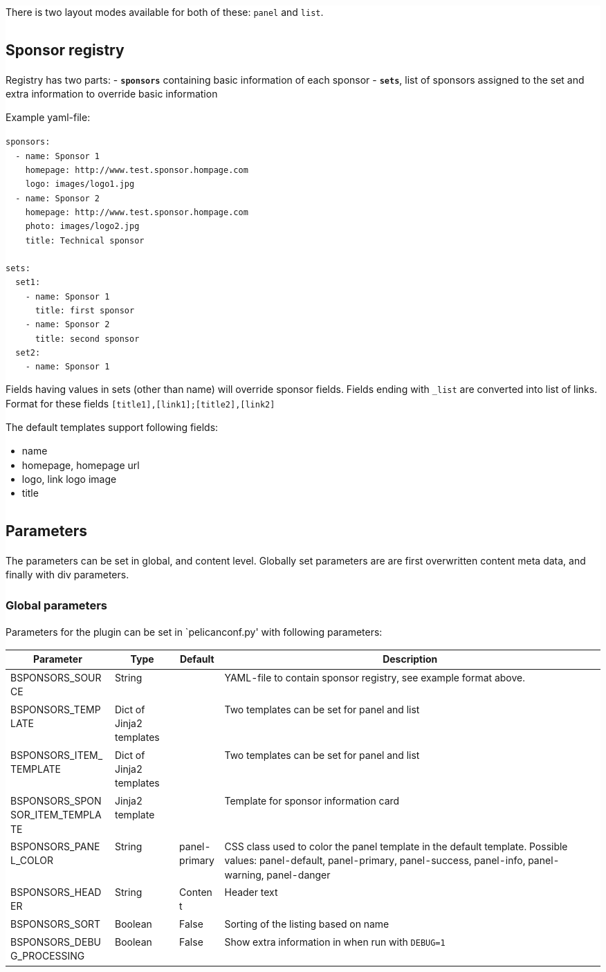 There is two layout modes available for both of these: `panel` and `list`. 

## Sponsor registry

Registry has two parts: 
    - **`sponsors`** containing basic information of each sponsor
    - **`sets`**, list of sponsors assigned to the set and extra information to override basic information 

Example yaml-file:

    sponsors:
      - name: Sponsor 1
        homepage: http://www.test.sponsor.hompage.com
        logo: images/logo1.jpg
      - name: Sponsor 2
        homepage: http://www.test.sponsor.hompage.com
        photo: images/logo2.jpg
        title: Technical sponsor
        
    sets:
      set1:
        - name: Sponsor 1
          title: first sponsor
        - name: Sponsor 2
          title: second sponsor
      set2:
        - name: Sponsor 1                 

Fields having values in sets (other than name) will override sponsor fields. Fields ending with `_list` are converted into list of links. Format for these fields `[title1],[link1];[title2],[link2]`

The default templates support following fields:

- name
- homepage, homepage url
- logo, link logo image
- title

## Parameters

The parameters can be set in global, and content level. Globally set parameters are are first overwritten content meta data, and finally with div parameters.

### Global parameters

Parameters for the plugin can be set in `pelicanconf.py' with following parameters:

| Parameter                 | Type      | Default       | Description  |
|---------------------------|-----------|---------------|--------------|
| BSPONSORS_SOURCE          | String    |  | YAML-file to contain sponsor registry, see example format above. |
| BSPONSORS_TEMPLATE        | Dict of Jinja2 templates |  | Two templates can be set for panel and list  |
| BSPONSORS_ITEM_TEMPLATE   | Dict of Jinja2 templates |  | Two templates can be set for panel and list  |
| BSPONSORS_SPONSOR_ITEM_TEMPLATE  | Jinja2 template |  | Template for sponsor information card  |
| BSPONSORS_PANEL_COLOR          | String    | panel-primary |  CSS class used to color the panel template in the default template. Possible values: panel-default, panel-primary, panel-success, panel-info, panel-warning, panel-danger |
| BSPONSORS_HEADER               | String    | Content       | Header text  |
| BSPONSORS_SORT              | Boolean    | False       | Sorting of the listing based on name |
| BSPONSORS_DEBUG_PROCESSING | Boolean    | False  | Show extra information in when run with `DEBUG=1` |
